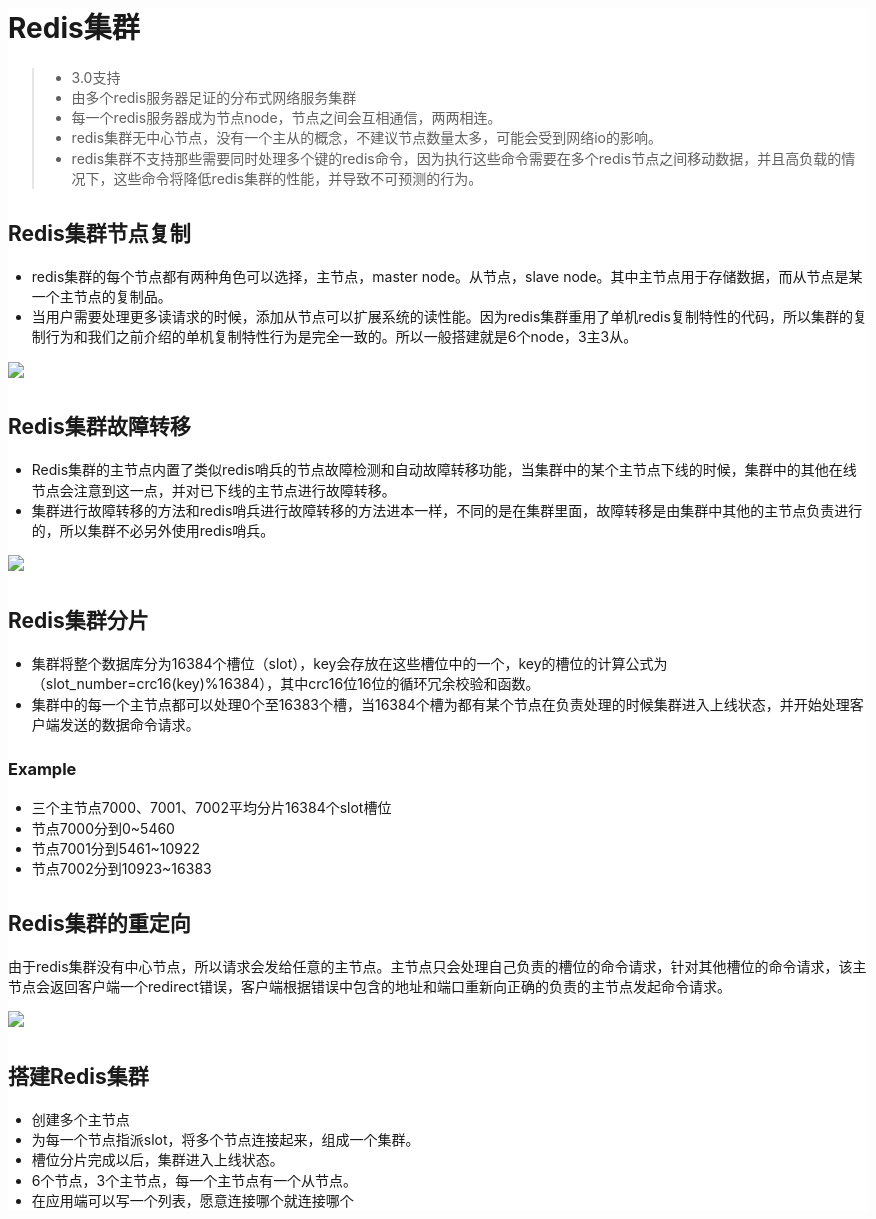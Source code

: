 # Redis集群

> - 3.0支持
> - 由多个redis服务器足证的分布式网络服务集群
> - 每一个redis服务器成为节点node，节点之间会互相通信，两两相连。
> - redis集群无中心节点，没有一个主从的概念，不建议节点数量太多，可能会受到网络io的影响。
> - redis集群不支持那些需要同时处理多个键的redis命令，因为执行这些命令需要在多个redis节点之间移动数据，并且高负载的情况下，这些命令将降低redis集群的性能，并导致不可预测的行为。

## Redis集群节点复制

- redis集群的每个节点都有两种角色可以选择，主节点，master node。从节点，slave node。其中主节点用于存储数据，而从节点是某一个主节点的复制品。
- 当用户需要处理更多读请求的时候，添加从节点可以扩展系统的读性能。因为redis集群重用了单机redis复制特性的代码，所以集群的复制行为和我们之前介绍的单机复制特性行为是完全一致的。所以一般搭建就是6个node，3主3从。

![](http://omk1n04i8.bkt.clouddn.com/18-5-4/82220774.jpg)

## Redis集群故障转移

- Redis集群的主节点内置了类似redis哨兵的节点故障检测和自动故障转移功能，当集群中的某个主节点下线的时候，集群中的其他在线节点会注意到这一点，并对已下线的主节点进行故障转移。
- 集群进行故障转移的方法和redis哨兵进行故障转移的方法进本一样，不同的是在集群里面，故障转移是由集群中其他的主节点负责进行的，所以集群不必另外使用redis哨兵。

![](http://omk1n04i8.bkt.clouddn.com/18-5-4/80981446.jpg)

## Redis集群分片

- 集群将整个数据库分为16384个槽位（slot），key会存放在这些槽位中的一个，key的槽位的计算公式为（slot_number=crc16(key)%16384），其中crc16位16位的循环冗余校验和函数。
- 集群中的每一个主节点都可以处理0个至16383个槽，当16384个槽为都有某个节点在负责处理的时候集群进入上线状态，并开始处理客户端发送的数据命令请求。

### Example

- 三个主节点7000、7001、7002平均分片16384个slot槽位
- 节点7000分到0~5460
- 节点7001分到5461~10922
- 节点7002分到10923~16383

## Redis集群的重定向

由于redis集群没有中心节点，所以请求会发给任意的主节点。主节点只会处理自己负责的槽位的命令请求，针对其他槽位的命令请求，该主节点会返回客户端一个redirect错误，客户端根据错误中包含的地址和端口重新向正确的负责的主节点发起命令请求。

![](http://omk1n04i8.bkt.clouddn.com/18-5-4/6189858.jpg)

## 搭建Redis集群

- 创建多个主节点
- 为每一个节点指派slot，将多个节点连接起来，组成一个集群。
- 槽位分片完成以后，集群进入上线状态。
- 6个节点，3个主节点，每一个主节点有一个从节点。
- 在应用端可以写一个列表，愿意连接哪个就连接哪个
